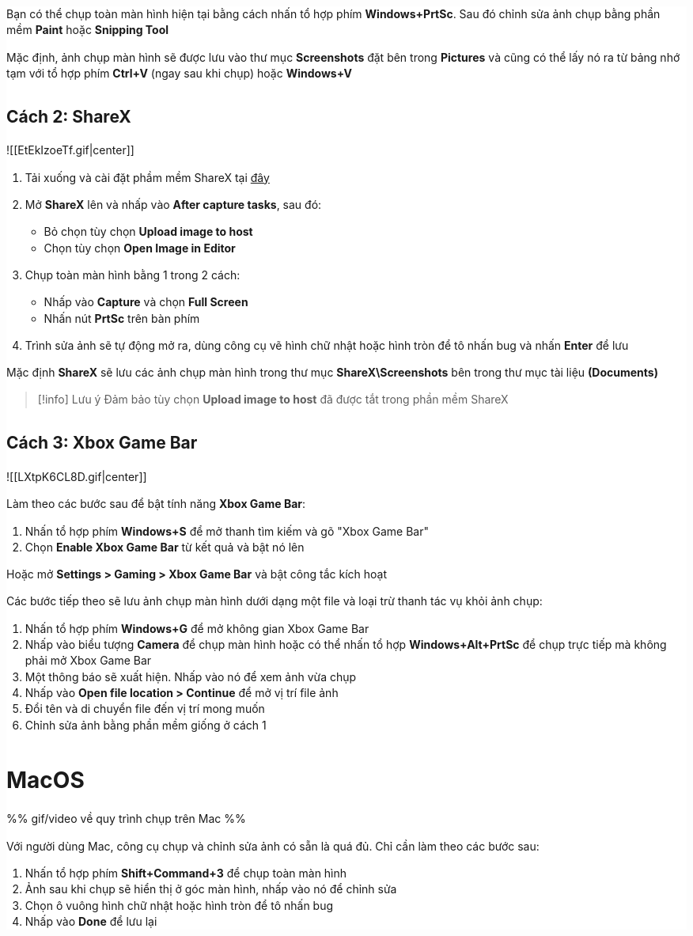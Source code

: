 Bạn có thể chụp toàn màn hình hiện tại bằng cách nhấn tổ hợp phím **Windows+PrtSc**. Sau đó chỉnh sửa ảnh chụp bằng phần mềm **Paint** hoặc **Snipping Tool**

Mặc định, ảnh chụp màn hình sẽ được lưu vào thư mục **Screenshots** đặt bên trong **Pictures** và cũng có thể lấy nó ra từ bảng nhớ tạm với tổ hợp phím **Ctrl+V** (ngay sau khi chụp) hoặc **Windows+V**

## Cách 2: ShareX
![[EtEkIzoeTf.gif|center]]

1. Tải xuống và cài đặt phầm mềm ShareX tại [đây](https://www.getsharex.com/)

2. Mở **ShareX** lên và nhấp vào **After capture tasks**, sau đó:
	- Bỏ chọn tùy chọn **Upload image to host**
	- Chọn tùy chọn **Open Image in Editor**

3. Chụp toàn màn hình bằng 1 trong 2 cách:
	- Nhấp vào **Capture** và chọn **Full Screen**
	- Nhấn nút **PrtSc** trên bàn phím

4. Trình sửa ảnh sẽ tự động mở ra, dùng công cụ vẽ hình chữ nhật hoặc hình tròn để tô nhấn bug và nhấn **Enter** để lưu

Mặc định **ShareX** sẽ lưu các ảnh chụp màn hình trong thư mục **ShareX\\Screenshots** bên trong thư mục tài liệu **(Documents)**

> [!info] Lưu ý
> Đảm bảo tùy chọn **Upload image to host** đã được tắt trong phần mềm ShareX

## Cách 3: Xbox Game Bar
![[LXtpK6CL8D.gif|center]]

Làm theo các bước sau để bật tính năng **Xbox Game Bar**:
1. Nhấn tổ hợp phím **Windows+S** để mở thanh tìm kiếm và gõ "Xbox Game Bar"
2. Chọn **Enable Xbox Game Bar** từ kết quả và bật nó lên

Hoặc mở **Settings > Gaming > Xbox Game Bar** và bật công tắc kích hoạt

Các bước tiếp theo sẽ lưu ảnh chụp màn hình dưới dạng một file và loại trừ thanh tác vụ khỏi ảnh chụp:

1. Nhấn tổ hợp phím **Windows+G** để mở không gian Xbox Game Bar
2. Nhấp vào biểu tượng **Camera** để chụp màn hình hoặc có thể nhấn tổ hợp **Windows+Alt+PrtSc** để chụp trực tiếp mà không phải mở Xbox Game Bar
3. Một thông báo sẽ xuất hiện. Nhấp vào nó để xem ảnh vừa chụp
4. Nhấp vào **Open file location > Continue** để mở vị trí file ảnh
5. Đổi tên và di chuyển file đến vị trí mong muốn
6. Chỉnh sửa ảnh bằng phần mềm giống ở cách 1

# MacOS
%% gif/video về quy trình chụp trên Mac %%

Với người dùng Mac, công cụ chụp và chỉnh sửa ảnh có sẵn là quá đủ. Chỉ cần làm theo các bước sau:
1. Nhấn tổ hợp phím **Shift+Command+3** để chụp toàn màn hình
2. Ảnh sau khi chụp sẽ hiển thị ở góc màn hình, nhấp vào nó để chỉnh sửa
3. Chọn ô vuông hình chữ nhật hoặc hình tròn để tô nhấn bug
4. Nhấp vào **Done** để lưu lại
